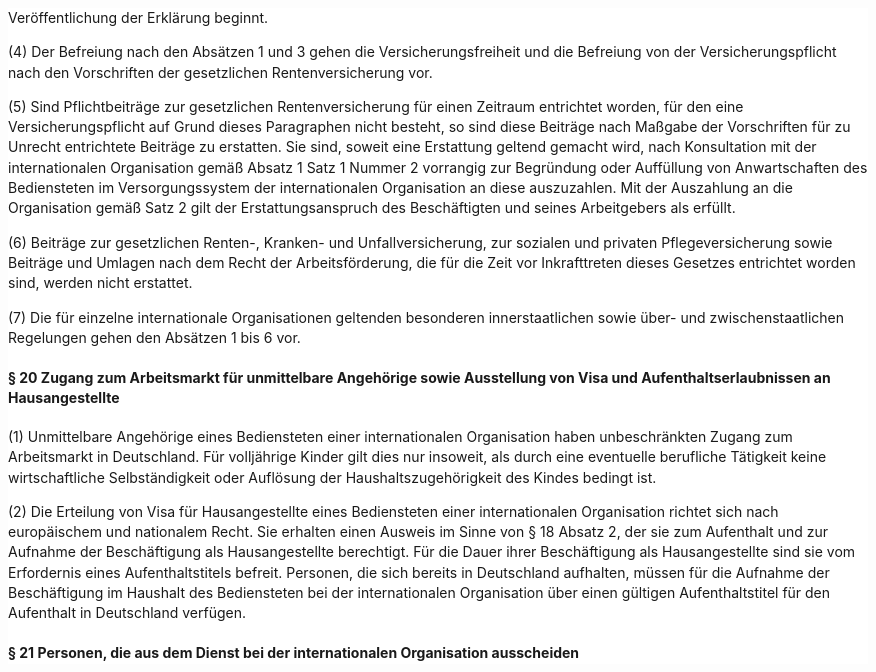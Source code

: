 Veröffentlichung der Erklärung beginnt.

(4) Der Befreiung nach den Absätzen 1 und 3 gehen die
Versicherungsfreiheit und die Befreiung von der Versicherungspflicht
nach den Vorschriften der gesetzlichen Rentenversicherung vor.

(5) Sind Pflichtbeiträge zur gesetzlichen Rentenversicherung für einen
Zeitraum entrichtet worden, für den eine Versicherungspflicht auf
Grund dieses Paragraphen nicht besteht, so sind diese Beiträge nach
Maßgabe der Vorschriften für zu Unrecht entrichtete Beiträge zu
erstatten. Sie sind, soweit eine Erstattung geltend gemacht wird, nach
Konsultation mit der internationalen Organisation gemäß Absatz 1 Satz
1 Nummer 2 vorrangig zur Begründung oder Auffüllung von Anwartschaften
des Bediensteten im Versorgungssystem der internationalen Organisation
an diese auszuzahlen. Mit der Auszahlung an die Organisation gemäß
Satz 2 gilt der Erstattungsanspruch des Beschäftigten und seines
Arbeitgebers als erfüllt.

(6) Beiträge zur gesetzlichen Renten-, Kranken- und
Unfallversicherung, zur sozialen und privaten Pflegeversicherung sowie
Beiträge und Umlagen nach dem Recht der Arbeitsförderung, die für die
Zeit vor Inkrafttreten dieses Gesetzes entrichtet worden sind, werden
nicht erstattet.

(7) Die für einzelne internationale Organisationen geltenden
besonderen innerstaatlichen sowie über- und zwischenstaatlichen
Regelungen gehen den Absätzen 1 bis 6 vor.


#### § 20 Zugang zum Arbeitsmarkt für unmittelbare Angehörige sowie Ausstellung von Visa und Aufenthaltserlaubnissen an Hausangestellte

(1) Unmittelbare Angehörige eines Bediensteten einer internationalen
Organisation haben unbeschränkten Zugang zum Arbeitsmarkt in
Deutschland. Für volljährige Kinder gilt dies nur insoweit, als durch
eine eventuelle berufliche Tätigkeit keine wirtschaftliche
Selbständigkeit oder Auflösung der Haushaltszugehörigkeit des Kindes
bedingt ist.

(2) Die Erteilung von Visa für Hausangestellte eines Bediensteten
einer internationalen Organisation richtet sich nach europäischem und
nationalem Recht. Sie erhalten einen Ausweis im Sinne von § 18 Absatz
2, der sie zum Aufenthalt und zur Aufnahme der Beschäftigung als
Hausangestellte berechtigt. Für die Dauer ihrer Beschäftigung als
Hausangestellte sind sie vom Erfordernis eines Aufenthaltstitels
befreit. Personen, die sich bereits in Deutschland aufhalten, müssen
für die Aufnahme der Beschäftigung im Haushalt des Bediensteten bei
der internationalen Organisation über einen gültigen Aufenthaltstitel
für den Aufenthalt in Deutschland verfügen.


#### § 21 Personen, die aus dem Dienst bei der internationalen Organisation ausscheiden
